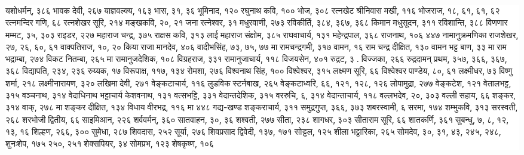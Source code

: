 यशोधर्मन्, ३८६ भावक देवी, २६७
याज्ञवल्क्य, १६३
भास, ३१, ३६ भूमिनाद, १२०
रघुनाथ कवि, १०० भोज, ३०८
रत्नखेट श्रीनिवास मखी, ११६ भोजराज, १८, ६१, ६१, ६२ रत्नमन्दिर गणि, ६८
रत्नशेखर सूरि, २१४ मङ्खकवि, २०, २१ जना रत्नेश्वर, ३१ मधुरवाणी, २७३
रविकीर्ति, ३८४, ३६७, ३६८ किमान मधुसूदन, ३११
रविशान्ति, ३८८
विणणार मम्मट, ३५, ३०३
राइडर, २२७ महाराज चन्द्र, ३७५
राक्षस कवि, ३१३
लाई
महाराज संक्षोम, ३८५
राघवाचार्य, १३१
महेन्द्रपाल, ३६८
राजनाथ, १०६
४४७
नामानुक्रमणिका राजशेखर, २७, २६, ६०, ६१ वाक्पतिराज, १०, २० किया राजा मानदेव, ४०६
वादीभसिंह, ७३, ७५, ७७ मा रामचन्द्रगमी, ३१७
वामन, १६ राम चन्द्र दीक्षित, १३०
वामन भट्ट बाण, ३३ मा राम भद्राम्बा, २७४
विकट नितम्बा, २६५
मा
रामानुजदेशिक, १०८
विग्रहराज, ३३१ रामानुजाचार्य, ११८
विजयसेन, ४०१
रुद्रट, ३ .
विज्जका, २६६ रुद्रदामन् प्रथम, ३५७, ३६६, ३६७, ३६८ विद्यापति, २३४, २३६
रुय्यक, १७
विरूपाक्ष, ११७, १३४ रोमशा, २७६
विश्वनाथ सिंह, १००
विश्वेश्वर, ३१५ लक्ष्मण सूरि, ६६
विश्वेश्वर पाण्डेय, ८०, ६१ लक्ष्मीधर, ७३
विष्णु शर्मा, २१८ लक्ष्मीनारायण, ३२० लखिमा देवी, २७१
वेङ्कटाचार्य, ११६ लुडविक स्टर्नबाख, २६५
वेङ्कटाध्वरि, ६६, १२१, १२८, १२६ लोपामुद्रा, २७७
वेङ्कटेश, १२१
वेतालभट्ट, ३१५
वञ्चनाथ, ३१४
वेदाधिनाथ भट्टाचार्य केशवनाथ, १३१ वत्सभट्टि, ३३१
वेदान्तदेशिक, ३१५ वररुचि, ६, ३१४
वेदान्ताचार्य, ११८ वल्लभदेव, २०, ३०३ वल्ली सहाय, ६६
शङ्कर, ३१४
वाक्, २७८ मा
शङ्कर दीक्षित, १३४ विधाय
वीरभद्र, ११६
मा
४४८
गद्य-खण्ड
शङ्कराचार्य, ३११
समुद्रगुप्त, ३६६, ३७३ शबरस्वामी, ६
सरमा, १७४ शम्भुकवि, ३१३
सरस्वती, २६८ शरभोजी द्वितीय, ६६
साइमिआन, २२६ शर्ववर्मन्, ३६०
सातवाहन, ३०, ३६ शश्वती, २७७
सीता, २३८ शागधर, ३०३
सीताराम सूरि, ६६ शातकर्णि, ३६१
सुबन्धु, ७, ८, १२, १३, १६ शिल्हण, २६६, ३००
सुमेधा, २८७ शिवदास, २५२
सूर्या, २७६ शिवप्रसाद द्विवेदी, १३७, १७१
सोड्ढल, १२५ शीला भट्टारिका, २६५
सोमदेव, ३०, ३१, ४३, २४५, २४८, शुनःशेप, १७५
२५०, २५१ शेक्सपियर, ३४
सोमप्रभ, १२३ शेषकृष्ण, १०६